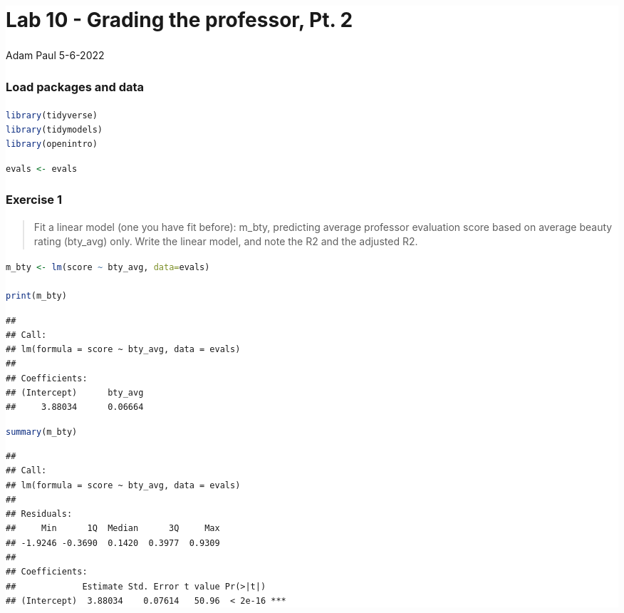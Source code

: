 Lab 10 - Grading the professor, Pt. 2
================
Adam Paul
5-6-2022

### Load packages and data

``` r
library(tidyverse) 
library(tidymodels)
library(openintro)
```

``` r
evals <- evals
```

### Exercise 1

> Fit a linear model (one you have fit before): m\_bty, predicting
> average professor evaluation score based on average beauty rating
> (bty\_avg) only. Write the linear model, and note the R2 and the
> adjusted R2.

``` r
m_bty <- lm(score ~ bty_avg, data=evals)

print(m_bty)
```

    ## 
    ## Call:
    ## lm(formula = score ~ bty_avg, data = evals)
    ## 
    ## Coefficients:
    ## (Intercept)      bty_avg  
    ##     3.88034      0.06664

``` r
summary(m_bty)
```

    ## 
    ## Call:
    ## lm(formula = score ~ bty_avg, data = evals)
    ## 
    ## Residuals:
    ##     Min      1Q  Median      3Q     Max 
    ## -1.9246 -0.3690  0.1420  0.3977  0.9309 
    ## 
    ## Coefficients:
    ##             Estimate Std. Error t value Pr(>|t|)    
    ## (Intercept)  3.88034    0.07614   50.96  < 2e-16 ***